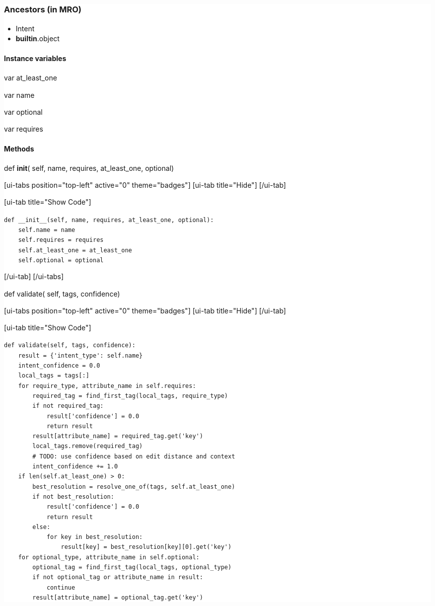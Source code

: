 ### Ancestors (in MRO)


* Intent
* __builtin__.object

#### Instance variables

var at_least_one

var name

var optional

var requires

#### Methods

def __init__(	self, name, requires, at_least_one, optional)

[ui-tabs position="top-left" active="0" theme="badges"]
[ui-tab title="Hide"]
[/ui-tab]

[ui-tab title="Show Code"]
```
def __init__(self, name, requires, at_least_one, optional):
    self.name = name
    self.requires = requires
    self.at_least_one = at_least_one
    self.optional = optional
```
[/ui-tab]
[/ui-tabs]

def validate(	self, tags, confidence)

[ui-tabs position="top-left" active="0" theme="badges"]
[ui-tab title="Hide"]
[/ui-tab]

[ui-tab title="Show Code"]
```
def validate(self, tags, confidence):
    result = {'intent_type': self.name}
    intent_confidence = 0.0
    local_tags = tags[:]
    for require_type, attribute_name in self.requires:
        required_tag = find_first_tag(local_tags, require_type)
        if not required_tag:
            result['confidence'] = 0.0
            return result
        result[attribute_name] = required_tag.get('key')
        local_tags.remove(required_tag)
        # TODO: use confidence based on edit distance and context
        intent_confidence += 1.0
    if len(self.at_least_one) > 0:
        best_resolution = resolve_one_of(tags, self.at_least_one)
        if not best_resolution:
            result['confidence'] = 0.0
            return result
        else:
            for key in best_resolution:
                result[key] = best_resolution[key][0].get('key')
    for optional_type, attribute_name in self.optional:
        optional_tag = find_first_tag(local_tags, optional_type)
        if not optional_tag or attribute_name in result:
            continue
        result[attribute_name] = optional_tag.get('key')
```
